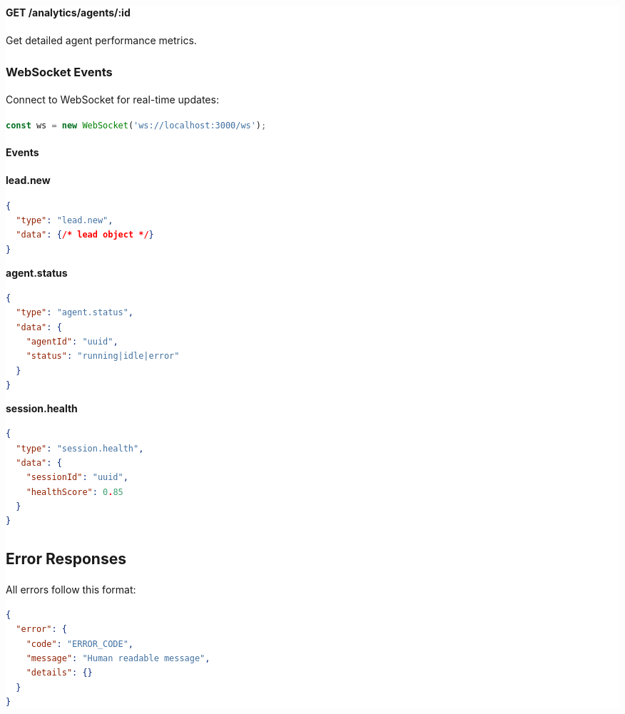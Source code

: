 #### GET /analytics/agents/:id
Get detailed agent performance metrics.

### WebSocket Events

Connect to WebSocket for real-time updates:
```javascript
const ws = new WebSocket('ws://localhost:3000/ws');
```

#### Events

**lead.new**
```json
{
  "type": "lead.new",
  "data": {/* lead object */}
}
```

**agent.status**
```json
{
  "type": "agent.status",
  "data": {
    "agentId": "uuid",
    "status": "running|idle|error"
  }
}
```

**session.health**
```json
{
  "type": "session.health",
  "data": {
    "sessionId": "uuid",
    "healthScore": 0.85
  }
}
```

## Error Responses

All errors follow this format:
```json
{
  "error": {
    "code": "ERROR_CODE",
    "message": "Human readable message",
    "details": {}
  }
}
```
